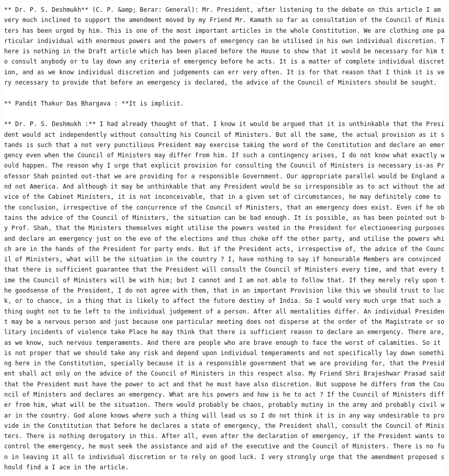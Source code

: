     ** Dr. P. S. Deshmukh** (C. P. &amp; Berar: General): Mr. President, after listening to the debate on this article I am very much inclined to support the amendment moved by my Friend Mr. Kamath so far as consultation of the Council of Ministers has been urged by him. This is one of the most important articles in the whole Constitution. We are clothing one particular individual with enormous powers and the powers of emergency can be utilised in his own individual discretion. There is nothing in the Draft article which has been placed before the House to show that it would be necessary for him to consult anybody or to lay down any criteria of emergency before he acts. It is a matter of complete individual discretion, and as we know individual discretion and judgements can err very often. It is for that reason that I think it is very necessary to provide that before an emergency is declared, the advice of the Council of Ministers should be sought.

    ** Pandit Thakur Das Bhargava : **It is implicit.

    ** Dr. P. S. Deshmukh :** I had already thought of that. I know it would be argued that it is unthinkable that the President would act independently without consulting his Council of Ministers. But all the same, the actual provision as it stands is such that a not very punctilious President may exercise taking the word of the Constitution and declare an emergency even when the Council of Ministers may differ from him. If such a contingency arises, I do not know what exactly would happen. The reason why I urge that explicit provision for consulting the Council of Ministers is necessary is-as Professor Shah pointed out-that we are providing for a responsible Government. Our appropriate parallel would be England and not America. And although it may be unthinkable that any President would be so irresponsible as to act without the advice of the Cabinet Ministers, it is not inconceivable, that in a given set of circumstances, he may definitely come to the conclusion, irrespective of the concurrence of the Council of Ministers, that an emergency does exist. Even if he obtains the advice of the Council of Ministers, the situation can be bad enough. It is possible, as has been pointed out by Prof. Shah, that the Ministers themselves might utilise the powers vested in the President for electioneering purposes and declare an emergency just on the eve of the elections and thus choke off the other party, and utilise the powers which are in the hands of the President for party ends. But if the President acts, irrespective of, the advice of the Council of Ministers, what will be the situation in the country ? I, have nothing to say if honourable Members are convinced that there is sufficient guarantee that the President will consult the Council of Ministers every time, and that every time the Council of Ministers will be with him; but I cannot and I am not able to follow that. If they merely rely upon the goodsense of the President, I do not agree with them, that in an important Provision like this we should trust to luck, or to chance, in a thing that is likely to affect the future destiny of India. So I would very much urge that such a thing ought not to be left to the individual judgement of a person. After all mentalities differ. An individual President may be a nervous person and just because one particular meeting does not disperse at the order of the Magistrate or solitary incidents of violence take Place he may think that there is sufficient reason to declare an emergency. There are, as we know, such nervous temperaments. And there are people who are brave enough to face the worst of calamities. So it is not proper that we should take any risk and depend upon individual temperaments and not specifically lay down something here in the Constitution, specially because it is a responsible government that we are providing for, that the President shall act only on the advice of the Council of Ministers in this respect also. My Friend Shri Brajeshwar Prasad said that the President must have the power to act and that he must have also discretion. But suppose he differs from the Council of Ministers and declares an emergency. What are his powers and how is he to act ? If the Council of Ministers differ from him, what will be the situation. There would probably be chaos, probably mutiny in the army and probably civil war in the country. God alone knows where such a thing will lead us so I do not think it is in any way undesirable to provide in the Constitution that before he declares a state of emergency, the President shall, consult the Council of Ministers. There is nothing derogatory in this. After all, even after the declaration of emergency, if the President wants to control the emergency, he must seek the assistance and aid of the executive and the Council of Ministers. There is no fun in leaving it all to individual discretion or to rely on good luck. I very strongly urge that the amendment proposed should find a I ace in the article.
